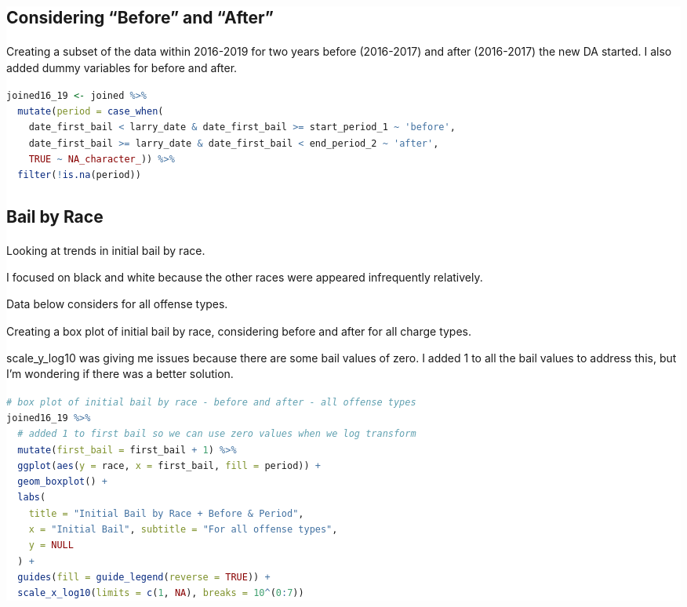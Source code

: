 ## Considering “Before” and “After”

Creating a subset of the data within 2016-2019 for two years before
(2016-2017) and after (2016-2017) the new DA started. I also added dummy
variables for before and after.

``` r
joined16_19 <- joined %>%
  mutate(period = case_when(
    date_first_bail < larry_date & date_first_bail >= start_period_1 ~ 'before',
    date_first_bail >= larry_date & date_first_bail < end_period_2 ~ 'after',
    TRUE ~ NA_character_)) %>%
  filter(!is.na(period))
```

## Bail by Race

Looking at trends in initial bail by race.

I focused on black and white because the other races were appeared
infrequently relatively.

Data below considers for all offense types.

Creating a box plot of initial bail by race, considering before and
after for all charge types.

scale\_y\_log10 was giving me issues because there are some bail values
of zero. I added 1 to all the bail values to address this, but I’m
wondering if there was a better solution.

``` r
# box plot of initial bail by race - before and after - all offense types
joined16_19 %>% 
  # added 1 to first bail so we can use zero values when we log transform
  mutate(first_bail = first_bail + 1) %>%
  ggplot(aes(y = race, x = first_bail, fill = period)) +
  geom_boxplot() +
  labs(
    title = "Initial Bail by Race + Before & Period",
    x = "Initial Bail", subtitle = "For all offense types",
    y = NULL
  ) +
  guides(fill = guide_legend(reverse = TRUE)) +
  scale_x_log10(limits = c(1, NA), breaks = 10^(0:7))
```
